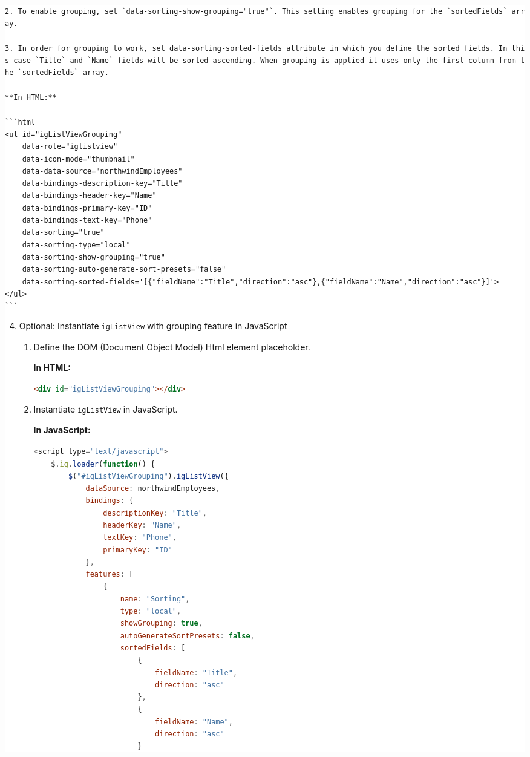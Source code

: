 	2. To enable grouping, set `data-sorting-show-grouping="true"`. This setting enables grouping for the `sortedFields` array.
	
	3. In order for grouping to work, set data-sorting-sorted-fields attribute in which you define the sorted fields. In this case `Title` and `Name` fields will be sorted ascending. When grouping is applied it uses only the first column from the `sortedFields` array.
	
	**In HTML:**
	
	```html
	<ul id="igListViewGrouping"
	    data-role="iglistview"
	    data-icon-mode="thumbnail"
	    data-data-source="northwindEmployees" 
	    data-bindings-description-key="Title"
	    data-bindings-header-key="Name"
	    data-bindings-primary-key="ID"
	    data-bindings-text-key="Phone"
	    data-sorting="true" 
	    data-sorting-type="local"
	    data-sorting-show-grouping="true"
	    data-sorting-auto-generate-sort-presets="false"
	    data-sorting-sorted-fields='[{"fieldName":"Title","direction":"asc"},{"fieldName":"Name","direction":"asc"}]'>
	</ul>
	```

4. Optional: Instantiate `igListView` with grouping feature in JavaScript <a id="js-init-javascript"></a>

	1. Define the DOM (Document Object Model) Html element placeholder.
	
		**In HTML:**
		
		```html
		<div id="igListViewGrouping"></div>
		```
	
	2. Instantiate `igListView` in JavaScript.
		
		**In JavaScript:**
		
		```js
		<script type="text/javascript">
		    $.ig.loader(function() {
		        $("#igListViewGrouping").igListView({
		            dataSource: northwindEmployees,
		            bindings: {
		                descriptionKey: "Title",
		                headerKey: "Name",
		                textKey: "Phone",
		                primaryKey: "ID"
		            },
		            features: [
		                {
		                    name: "Sorting",
		                    type: "local",
		                    showGrouping: true,
		                    autoGenerateSortPresets: false,
		                    sortedFields: [
		                        {
		                            fieldName: "Title",
		                            direction: "asc"
		                        },
		                        {
		                            fieldName: "Name",
		                            direction: "asc"
		                        }